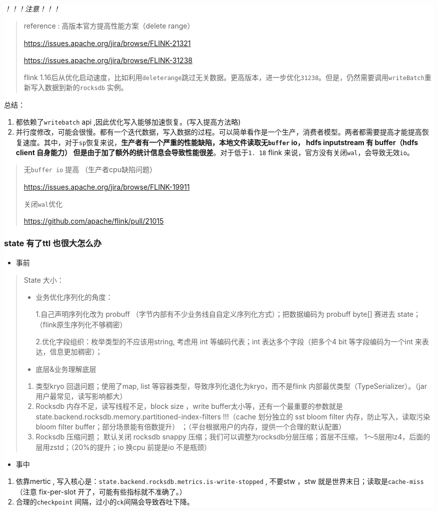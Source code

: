 *！！！注意！！！*

> reference : 高版本官方提高性能方案（delete range）
>
> https://issues.apache.org/jira/browse/FLINK-21321
>
> https://issues.apache.org/jira/browse/FLINK-31238
>
> flink 1.16后从优化启动速度，比如利用`deleterange`跳过无关数据。更高版本，进一步优化`31238`。但是，仍然需要调用`writeBatch`重新写入数据到新的`rocksdb` 实例。

总结：

1. 都依赖了`writebatch` api ,因此优化写入能够加速恢复。(写入提高方法略)
2. 并行度修改，可能会很慢。都有一个迭代数据，写入数据的过程。可以简单看作是一个生产，消费者模型。两者都需要提高才能提高恢复速度。其中，对于`sp`恢复来说，**生产者有一个严重的性能缺陷，本地文件读取无`buffer` 
   io， hdfs inputstream 有 buffer（hdfs client 自身能力） 但是由于加了额外的统计信息会导致性能很差**。对于低于`1.
   18` flink 来说，官方没有关闭`wal`，会导致无效`io`。

> 无`buffer io` 提高 （生产者cpu缺陷问题）
>
> https://issues.apache.org/jira/browse/FLINK-19911
>
> 关闭`wal`优化
>
> https://github.com/apache/flink/pull/21015



### state 有了ttl 也很大怎么办

- 事前

> State 大小：
>
> - 业务优化序列化的角度：
>
>   1.自己声明序列化改为 probuff （字节内部有不少业务线自自定义序列化方式）；把数据编码为 probuff byte[] 赛进去 state； （flink原生序列化不够稠密）
>
>   2.优化字段组织：枚举类型的不应该用string, 考虑用 int 等编码代表；int 表达多个字段（把多个4 bit 等字段编码为一个int 来表达，信息更加稠密）；
>  
> - 底层&业务理解底层
>
> 1. 类型kryo 回退问题；使用了map, list 等容器类型，导致序列化退化为kryo，而不是flink 内部最优类型（TypeSerializer）。（jar 用户最常见，读写影响都大）
> 2. Rocksdb 内存不足，读写线程不足，block size ，write buffer太小等，还有一个最重要的参数就是state.backend.rocksdb.memory.partitioned-index-filters !!!（cache 划分独立的 sst bloom filter 内存，防止写入，读取污染bloom filter buffer；部分场景能有倍数提升） ；（平台根据用户的内存，提供一个合理的默认配置）
>3. Rocksdb 压缩问题； 默认关闭 rocksdb snappy 压缩；我们可以调整为rocksdb分层压缩；首层不压缩， 1～5层用lz4，后面的层用zstd；（20%的提升；io 换cpu 前提是io 不是瓶颈）

- 事中

1. 依靠mertic , 写入核心是：`state.backend.rocksdb.metrics.is-write-stopped` , 不要stw ，stw 就是世界末日；读取是`cache-miss` （注意 fix-per-slot 开了，可能有些指标就不准确了。）
2. 合理的`checkpoint` 间隔，过小的`ck`间隔会导致吞吐下降。
